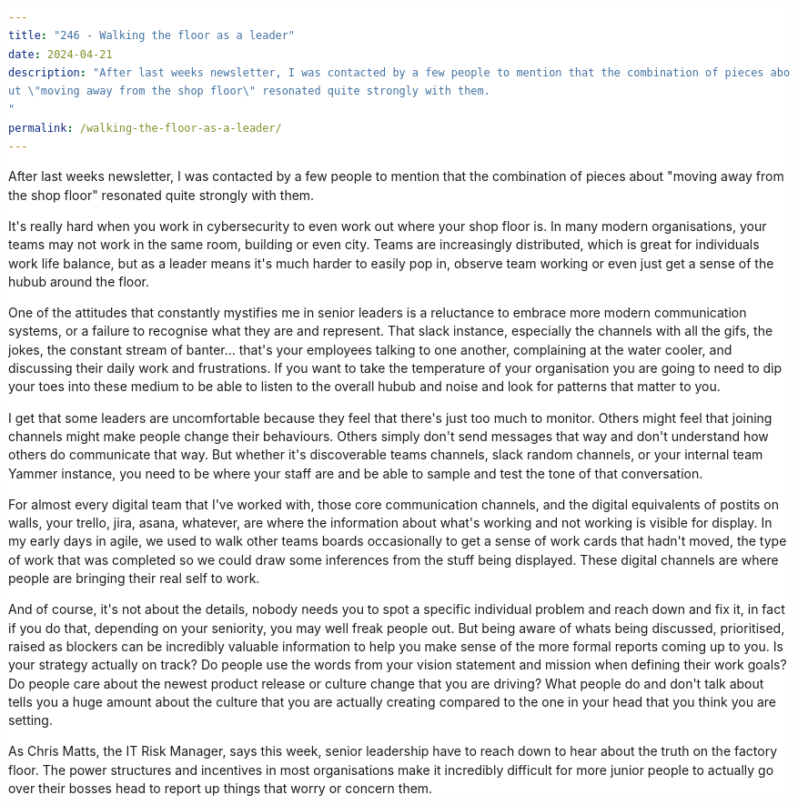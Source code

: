 ```yaml
---
title: "246 - Walking the floor as a leader"
date: 2024-04-21
description: "After last weeks newsletter, I was contacted by a few people to mention that the combination of pieces about \"moving away from the shop floor\" resonated quite strongly with them.
"
permalink: /walking-the-floor-as-a-leader/
---
```


After last weeks newsletter, I was contacted by a few people to mention that the combination of pieces about "moving away from the shop floor" resonated quite strongly with them.

It's really hard when you work in cybersecurity to even work out where your shop floor is.  In many modern organisations, your teams may not work in the same room, building or even city.  Teams are increasingly distributed, which is great for individuals work life balance, but as a leader means it's much harder to easily pop in, observe team working or even just get a sense of the hubub around the floor.

One of the attitudes that constantly mystifies me in senior leaders is a reluctance to embrace more modern communication systems, or a failure to recognise what they are and represent.  That slack instance, especially the channels with all the gifs, the jokes, the constant stream of banter... that's your employees talking to one another, complaining at the water cooler, and discussing their daily work and frustrations.  If you want to take the temperature of your organisation you are going to need to dip your toes into these medium to be able to listen to the overall hubub and noise and look for patterns that matter to you.  

I get that some leaders are uncomfortable because they feel that there's just too much to monitor.  Others might feel that joining channels might make people change their behaviours.  Others simply don't send messages that way and don't understand how others do communicate that way.  But whether it's discoverable teams channels, slack random channels, or your internal team Yammer instance, you need to be where your staff are and be able to sample and test the tone of that conversation.  

For almost every digital team that I've worked with, those core communication channels, and the digital equivalents of postits on walls, your trello, jira, asana, whatever, are where the information about what's working and not working is visible for display.  In my early days in agile, we used to walk other teams boards occasionally to get a sense of work cards that hadn't moved, the type of work that was completed so we could draw some inferences from the stuff being displayed.  These digital channels are where people are bringing their real self to work.  

And of course, it's not about the details, nobody needs you to spot a specific individual problem and reach down and fix it, in fact if you do that, depending on your seniority, you may well freak people out.  But being aware of whats being discussed, prioritised, raised as blockers can be incredibly valuable information to help you make sense of the more formal reports coming up to you.  Is your strategy actually on track?  Do people use the words from your vision statement and mission when defining their work goals?  Do people care about the newest product release or culture change that you are driving?  What people do and don't talk about tells you a huge amount about the culture that you are actually creating compared to the one in your head that you think you are setting.

As Chris Matts, the IT Risk Manager, says this week, senior leadership have to reach down to hear about the truth on the factory floor.  The power structures and incentives in most organisations make it incredibly difficult for more junior people to actually go over their bosses head to report up things that worry or concern them.

